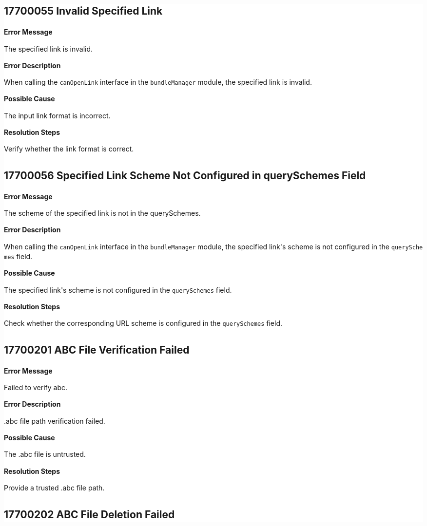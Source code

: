 ## 17700055 Invalid Specified Link

**Error Message**

The specified link is invalid.

**Error Description**

When calling the `canOpenLink` interface in the `bundleManager` module, the specified link is invalid.

**Possible Cause**

The input link format is incorrect.

**Resolution Steps**

Verify whether the link format is correct.

## 17700056 Specified Link Scheme Not Configured in querySchemes Field

**Error Message**

The scheme of the specified link is not in the querySchemes.

**Error Description**

When calling the `canOpenLink` interface in the `bundleManager` module, the specified link's scheme is not configured in the `querySchemes` field.

**Possible Cause**

The specified link's scheme is not configured in the `querySchemes` field.

**Resolution Steps**

Check whether the corresponding URL scheme is configured in the `querySchemes` field.

## 17700201 ABC File Verification Failed

**Error Message**

Failed to verify abc.

**Error Description**

.abc file path verification failed.

**Possible Cause**

The .abc file is untrusted.

**Resolution Steps**

Provide a trusted .abc file path.

## 17700202 ABC File Deletion Failed
